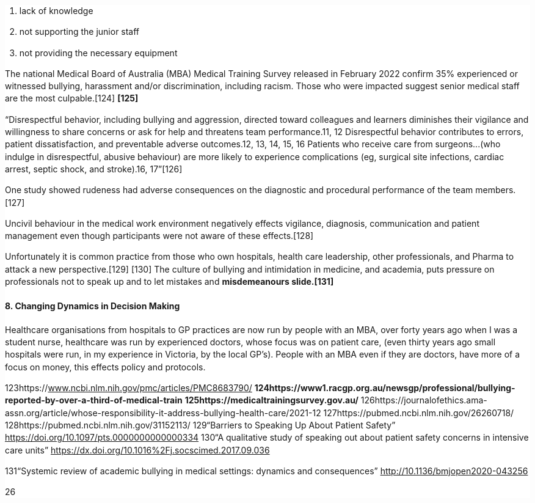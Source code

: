 1. lack of knowledge

2. not supporting the junior staff

3. not providing the necessary equipment

The national Medical Board of Australia (MBA) Medical Training Survey released in February 2022
confirm 35% experienced or witnessed bullying, harassment and/or discrimination, including racism.
Those who were impacted suggest senior medical staff are the most culpable.[124] **[125]**

“Disrespectful behavior, including bullying and aggression, directed toward colleagues and
learners diminishes their vigilance and willingness to share concerns or ask for help and
threatens team performance.11, 12 Disrespectful behavior contributes to errors, patient
dissatisfaction, and preventable adverse outcomes.12, 13, 14, 15, 16 Patients who receive
care from surgeons...(who indulge in disrespectful, abusive behaviour) are more likely to
experience complications (eg, surgical site infections, cardiac arrest, septic shock, and
stroke).16, 17”[126]

One study showed rudeness had adverse consequences on the diagnostic and procedural performance
of the team members.[127]

Uncivil behaviour in the medical work environment negatively effects vigilance, diagnosis,
communication and patient management even though participants were not aware of these effects.[128]

Unfortunately it is common practice from those who own hospitals, health care leadership, other
professionals, and Pharma to attack a new perspective.[129] [130] The culture of bullying and intimidation in
medicine, and academia, puts pressure on professionals not to speak up and to let mistakes and
**misdemeanours slide.[131]**

#### 8. Changing Dynamics in Decision Making

Healthcare organisations from hospitals to GP practices are now run by people with an MBA, over
forty years ago when I was a student nurse, healthcare was run by experienced doctors, whose focus
was on patient care, (even thirty years ago small hospitals were run, in my experience in Victoria, by
the local GP’s). People with an MBA even if they are doctors, have more of a focus on money, this
effects policy and protocols.

123https://www.ncbi.nlm.nih.gov/pmc/articles/PMC8683790/
**124https://www1.racgp.org.au/newsgp/professional/bullying-reported-by-over-a-third-of-medical-train**
**125https://medicaltrainingsurvey.gov.au/**
126https://journalofethics.ama-assn.org/article/whose-responsibility-it-address-bullying-health-care/2021-12
127https://pubmed.ncbi.nlm.nih.gov/26260718/
128https://pubmed.ncbi.nlm.nih.gov/31152113/
129“Barriers to Speaking Up About Patient Safety” https://doi.org/10.1097/pts.0000000000000334
130“A qualitative study of speaking out about patient safety concerns in intensive care units”
https://dx.doi.org/10.1016%2Fj.socscimed.2017.09.036

131“Systemic review of academic bullying in medical settings: dynamics and consequences”  http://10.1136/bmjopen2020-043256

26

